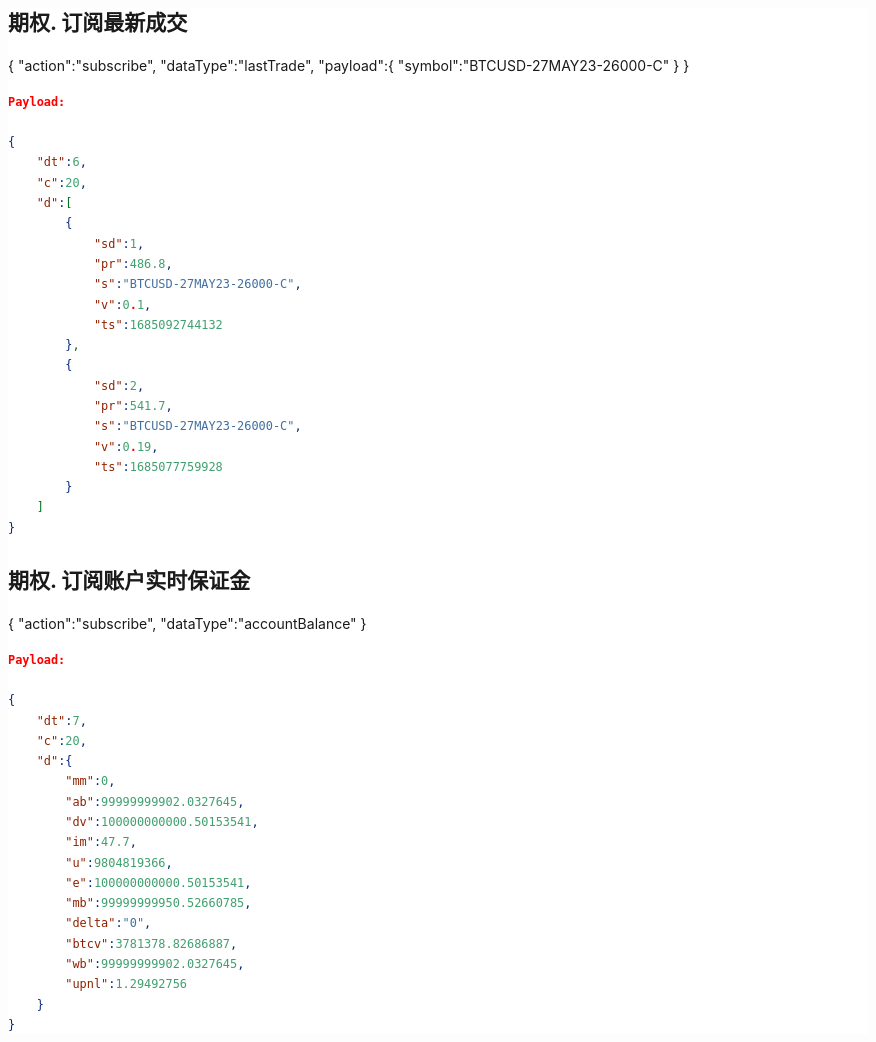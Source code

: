 ```json
```

## 期权. 订阅最新成交
{
    "action":"subscribe",
    "dataType":"lastTrade",
    "payload":{
        "symbol":"BTCUSD-27MAY23-26000-C"
    }
}

```json
Payload:

{
    "dt":6,
    "c":20,
    "d":[
        {
            "sd":1,
            "pr":486.8,
            "s":"BTCUSD-27MAY23-26000-C",
            "v":0.1,
            "ts":1685092744132
        },
        {
            "sd":2,
            "pr":541.7,
            "s":"BTCUSD-27MAY23-26000-C",
            "v":0.19,
            "ts":1685077759928
        }
    ]
}

```

## 期权. 订阅账户实时保证金
{
    "action":"subscribe",
    "dataType":"accountBalance"
}

```json
Payload:

{
    "dt":7,
    "c":20,
    "d":{
        "mm":0,
        "ab":99999999902.0327645,
        "dv":100000000000.50153541,
        "im":47.7,
        "u":9804819366,
        "e":100000000000.50153541,
        "mb":99999999950.52660785,
        "delta":"0",
        "btcv":3781378.82686887,
        "wb":99999999902.0327645,
        "upnl":1.29492756
    }
}
```